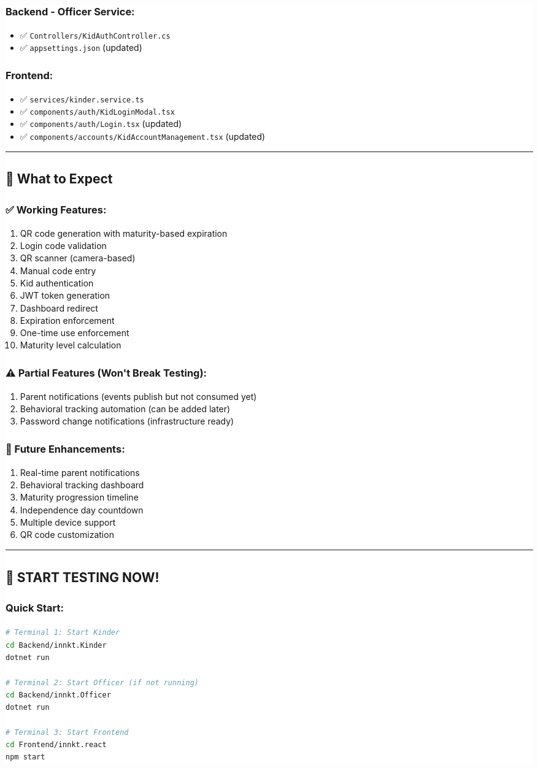 ### **Backend - Officer Service:**
- ✅ `Controllers/KidAuthController.cs`
- ✅ `appsettings.json` (updated)

### **Frontend:**
- ✅ `services/kinder.service.ts`
- ✅ `components/auth/KidLoginModal.tsx`
- ✅ `components/auth/Login.tsx` (updated)
- ✅ `components/accounts/KidAccountManagement.tsx` (updated)

---

## 🎯 **What to Expect**

### **✅ Working Features:**
1. QR code generation with maturity-based expiration
2. Login code validation
3. QR scanner (camera-based)
4. Manual code entry
5. Kid authentication
6. JWT token generation
7. Dashboard redirect
8. Expiration enforcement
9. One-time use enforcement
10. Maturity level calculation

### **⚠️ Partial Features (Won't Break Testing):**
1. Parent notifications (events publish but not consumed yet)
2. Behavioral tracking automation (can be added later)
3. Password change notifications (infrastructure ready)

### **🔮 Future Enhancements:**
1. Real-time parent notifications
2. Behavioral tracking dashboard
3. Maturity progression timeline
4. Independence day countdown
5. Multiple device support
6. QR code customization

---

## 🚀 **START TESTING NOW!**

### **Quick Start:**
```bash
# Terminal 1: Start Kinder
cd Backend/innkt.Kinder
dotnet run

# Terminal 2: Start Officer (if not running)
cd Backend/innkt.Officer
dotnet run

# Terminal 3: Start Frontend
cd Frontend/innkt.react
npm start
```
